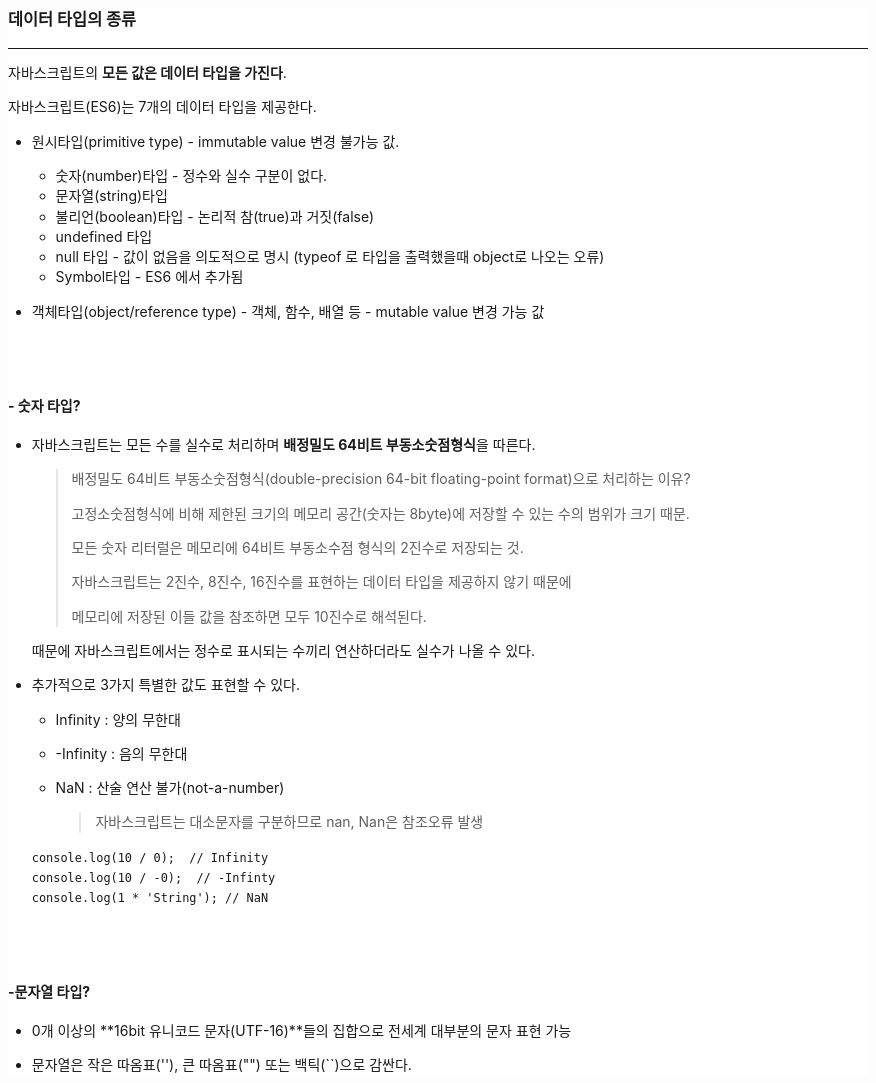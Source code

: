 ### 데이터 타입의 종류

---

자바스크립트의 **모든 값은 데이터 타입을 가진다**.

자바스크립트(ES6)는 7개의 데이터 타입을 제공한다.

- 원시타입(primitive type) - immutable value 변경 불가능 값. 
  - 숫자(number)타입 - 정수와 실수 구분이 없다. 
  - 문자열(string)타입
  - 불리언(boolean)타입 - 논리적 참(true)과 거짓(false)
  - undefined 타입 
  - null 타입 - 값이 없음을 의도적으로 명시 (typeof 로 타입을 출력했을때 object로 나오는 오류)
  - Symbol타입 - ES6 에서 추가됨

- 객체타입(object/reference type) - 객체, 함수, 배열 등 - mutable value 변경 가능 값 

</br></br>

#### - 숫자 타입?

- 자바스크립트는 모든 수를 실수로 처리하며 **배정밀도 64비트 부동소숫점형식**을 따른다.

  > 배정밀도 64비트 부동소숫점형식(double-precision 64-bit floating-point format)으로 처리하는 이유?
  >
  > 고정소숫점형식에 비해 제한된 크기의 메모리 공간(숫자는 8byte)에 저장할 수 있는 수의 범위가 크기 때문.
  >
  > 모든 숫자 리터럴은 메모리에 64비트 부동소수점 형식의 2진수로 저장되는 것.
  >
  > 자바스크립트는 2진수, 8진수, 16진수를 표현하는 데이터 타입을 제공하지 않기 때문에
  >
  > 메모리에 저장된 이들 값을 참조하면 모두 10진수로 해석된다.

  때문에 자바스크립트에서는 정수로 표시되는 수끼리 연산하더라도 실수가 나올 수 있다.

- 추가적으로 3가지 특별한 값도 표현할 수 있다.

  - Infinity : 양의 무한대

  - -Infinity : 음의 무한대

  - NaN : 산술 연산 불가(not-a-number) 

    > 자바스크립트는 대소문자를 구분하므로 nan, Nan은 참조오류 발생 

  ```
  console.log(10 / 0);  // Infinity
  console.log(10 / -0);  // -Infinty
  console.log(1 * 'String'); // NaN 
  ```

</br></br>

#### -문자열 타입?

- 0개 이상의 **16bit 유니코드 문자(UTF-16)**들의 집합으로 전세계 대부분의 문자 표현 가능

- 문자열은 작은 따옴표(''), 큰 따옴표("") 또는 백틱(``)으로 감싼다.
